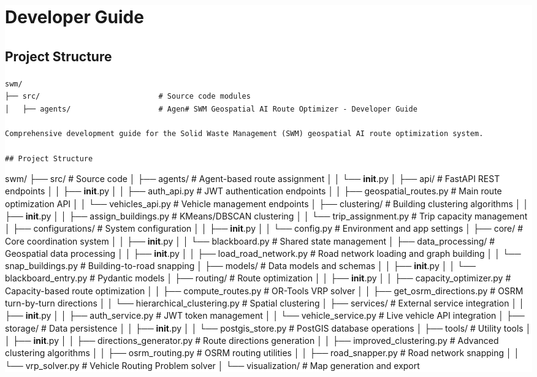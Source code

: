 # Developer Guide

## Project Structure

```
swm/
├── src/                           # Source code modules
│   ├── agents/                    # Agen# SWM Geospatial AI Route Optimizer - Developer Guide

Comprehensive development guide for the Solid Waste Management (SWM) geospatial AI route optimization system.

## Project Structure

```
swm/
├── src/                           # Source code
│   ├── agents/                    # Agent-based route assignment
│   │   └── __init__.py
│   ├── api/                       # FastAPI REST endpoints
│   │   ├── __init__.py
│   │   ├── auth_api.py            # JWT authentication endpoints
│   │   ├── geospatial_routes.py   # Main route optimization API
│   │   └── vehicles_api.py        # Vehicle management endpoints
│   ├── clustering/                # Building clustering algorithms
│   │   ├── __init__.py
│   │   ├── assign_buildings.py    # KMeans/DBSCAN clustering
│   │   └── trip_assignment.py     # Trip capacity management
│   ├── configurations/            # System configuration
│   │   ├── __init__.py
│   │   └── config.py              # Environment and app settings
│   ├── core/                      # Core coordination system
│   │   ├── __init__.py
│   │   └── blackboard.py          # Shared state management
│   ├── data_processing/           # Geospatial data processing
│   │   ├── __init__.py
│   │   ├── load_road_network.py   # Road network loading and graph building
│   │   └── snap_buildings.py      # Building-to-road snapping
│   ├── models/                    # Data models and schemas
│   │   ├── __init__.py
│   │   └── blackboard_entry.py    # Pydantic models
│   ├── routing/                   # Route optimization
│   │   ├── __init__.py
│   │   ├── capacity_optimizer.py  # Capacity-based route optimization
│   │   ├── compute_routes.py      # OR-Tools VRP solver
│   │   ├── get_osrm_directions.py # OSRM turn-by-turn directions
│   │   └── hierarchical_clustering.py # Spatial clustering
│   ├── services/                  # External service integration
│   │   ├── __init__.py
│   │   ├── auth_service.py        # JWT token management
│   │   └── vehicle_service.py     # Live vehicle API integration
│   ├── storage/                   # Data persistence
│   │   ├── __init__.py
│   │   └── postgis_store.py       # PostGIS database operations
│   ├── tools/                     # Utility tools
│   │   ├── __init__.py
│   │   ├── directions_generator.py # Route directions generation
│   │   ├── improved_clustering.py # Advanced clustering algorithms
│   │   ├── osrm_routing.py        # OSRM routing utilities
│   │   ├── road_snapper.py        # Road network snapping
│   │   └── vrp_solver.py          # Vehicle Routing Problem solver
│   └── visualization/             # Map generation and export